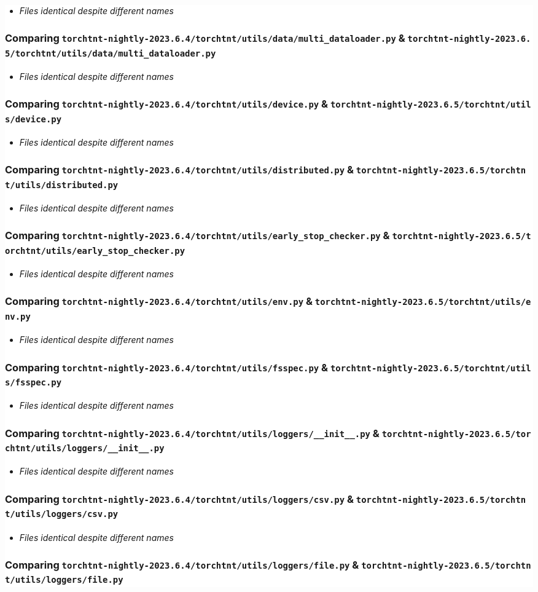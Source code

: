  * *Files identical despite different names*

### Comparing `torchtnt-nightly-2023.6.4/torchtnt/utils/data/multi_dataloader.py` & `torchtnt-nightly-2023.6.5/torchtnt/utils/data/multi_dataloader.py`

 * *Files identical despite different names*

### Comparing `torchtnt-nightly-2023.6.4/torchtnt/utils/device.py` & `torchtnt-nightly-2023.6.5/torchtnt/utils/device.py`

 * *Files identical despite different names*

### Comparing `torchtnt-nightly-2023.6.4/torchtnt/utils/distributed.py` & `torchtnt-nightly-2023.6.5/torchtnt/utils/distributed.py`

 * *Files identical despite different names*

### Comparing `torchtnt-nightly-2023.6.4/torchtnt/utils/early_stop_checker.py` & `torchtnt-nightly-2023.6.5/torchtnt/utils/early_stop_checker.py`

 * *Files identical despite different names*

### Comparing `torchtnt-nightly-2023.6.4/torchtnt/utils/env.py` & `torchtnt-nightly-2023.6.5/torchtnt/utils/env.py`

 * *Files identical despite different names*

### Comparing `torchtnt-nightly-2023.6.4/torchtnt/utils/fsspec.py` & `torchtnt-nightly-2023.6.5/torchtnt/utils/fsspec.py`

 * *Files identical despite different names*

### Comparing `torchtnt-nightly-2023.6.4/torchtnt/utils/loggers/__init__.py` & `torchtnt-nightly-2023.6.5/torchtnt/utils/loggers/__init__.py`

 * *Files identical despite different names*

### Comparing `torchtnt-nightly-2023.6.4/torchtnt/utils/loggers/csv.py` & `torchtnt-nightly-2023.6.5/torchtnt/utils/loggers/csv.py`

 * *Files identical despite different names*

### Comparing `torchtnt-nightly-2023.6.4/torchtnt/utils/loggers/file.py` & `torchtnt-nightly-2023.6.5/torchtnt/utils/loggers/file.py`
